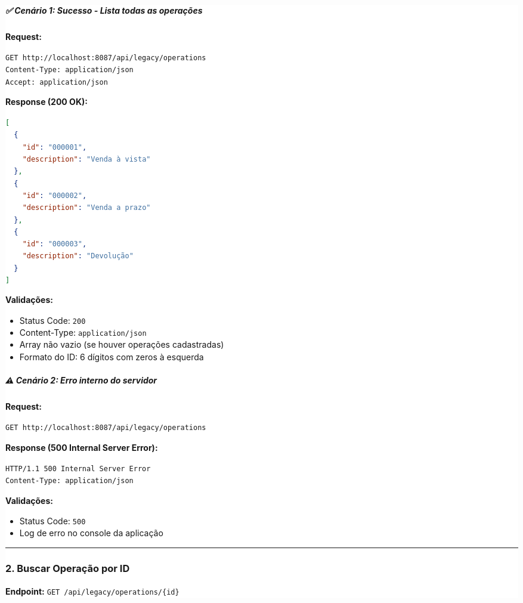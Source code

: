 ##### ✅ Cenário 1: Sucesso - Lista todas as operações

**Request:**
```http
GET http://localhost:8087/api/legacy/operations
Content-Type: application/json
Accept: application/json
```

**Response (200 OK):**
```json
[
  {
    "id": "000001",
    "description": "Venda à vista"
  },
  {
    "id": "000002", 
    "description": "Venda a prazo"
  },
  {
    "id": "000003",
    "description": "Devolução"
  }
]
```

**Validações:**
- Status Code: `200`
- Content-Type: `application/json`
- Array não vazio (se houver operações cadastradas)
- Formato do ID: 6 dígitos com zeros à esquerda

##### ⚠️ Cenário 2: Erro interno do servidor

**Request:**
```http
GET http://localhost:8087/api/legacy/operations
```

**Response (500 Internal Server Error):**
```http
HTTP/1.1 500 Internal Server Error
Content-Type: application/json
```

**Validações:**
- Status Code: `500`
- Log de erro no console da aplicação

---

### 2. Buscar Operação por ID

**Endpoint:** `GET /api/legacy/operations/{id}`
